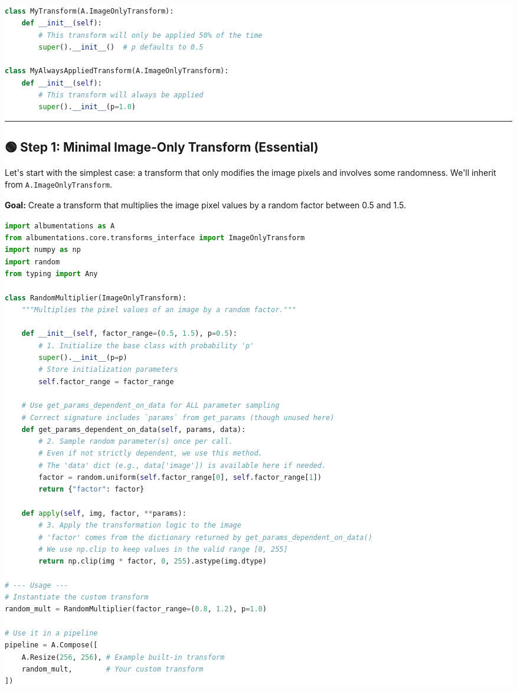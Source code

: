 ```python
class MyTransform(A.ImageOnlyTransform):
    def __init__(self):
        # This transform will only be applied 50% of the time
        super().__init__()  # p defaults to 0.5

class MyAlwaysAppliedTransform(A.ImageOnlyTransform):
    def __init__(self):
        # This transform will always be applied
        super().__init__(p=1.0)
```

---

## 🟢 Step 1: Minimal Image-Only Transform (Essential)

Let's start with the simplest case: a transform that only modifies the image pixels and involves some randomness. We'll inherit from `A.ImageOnlyTransform`.

**Goal:** Create a transform that multiplies the image pixel values by a random factor between 0.5 and 1.5.

```python
import albumentations as A
from albumentations.core.transforms_interface import ImageOnlyTransform
import numpy as np
import random
from typing import Any

class RandomMultiplier(ImageOnlyTransform):
    """Multiplies the pixel values of an image by a random factor."""

    def __init__(self, factor_range=(0.5, 1.5), p=0.5):
        # 1. Initialize the base class with probability 'p'
        super().__init__(p=p)
        # Store initialization parameters
        self.factor_range = factor_range

    # Use get_params_dependent_on_data for ALL parameter sampling
    # Correct signature includes `params` from get_params (though unused here)
    def get_params_dependent_on_data(self, params, data):
        # 2. Sample random parameter(s) once per call.
        # Even if not strictly dependent, we use this method.
        # The 'data' dict (e.g., data['image']) is available here if needed.
        factor = random.uniform(self.factor_range[0], self.factor_range[1])
        return {"factor": factor}

    def apply(self, img, factor, **params):
        # 3. Apply the transformation logic to the image
        # 'factor' comes from the dictionary returned by get_params_dependent_on_data()
        # We use np.clip to keep values in the valid range [0, 255]
        return np.clip(img * factor, 0, 255).astype(img.dtype)

# --- Usage ---
# Instantiate the custom transform
random_mult = RandomMultiplier(factor_range=(0.8, 1.2), p=1.0)

# Use it in a pipeline
pipeline = A.Compose([
    A.Resize(256, 256), # Example built-in transform
    random_mult,        # Your custom transform
])
```
